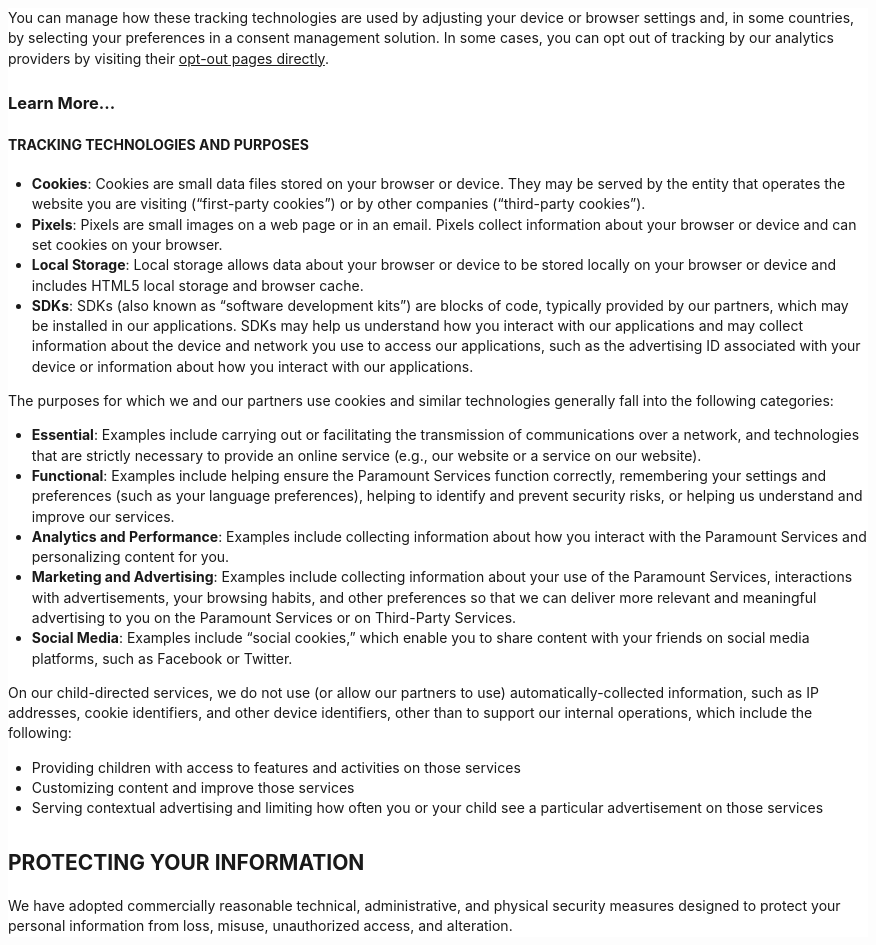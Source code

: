 You can manage how these tracking technologies are used by adjusting your device or browser settings and, in some countries, by selecting your preferences in a consent management solution. In some cases, you can opt out of tracking by our analytics providers by visiting their [opt-out pages directly](#analytics-provider-opt-outs).

### Learn More...

#### TRACKING TECHNOLOGIES AND PURPOSES

* **Cookies**: Cookies are small data files stored on your browser or device. They may be served by the entity that operates the website you are visiting (“first-party cookies”) or by other companies (“third-party cookies”).
* **Pixels**: Pixels are small images on a web page or in an email. Pixels collect information about your browser or device and can set cookies on your browser.
* **Local Storage**: Local storage allows data about your browser or device to be stored locally on your browser or device and includes HTML5 local storage and browser cache.
* **SDKs**: SDKs (also known as “software development kits”) are blocks of code, typically provided by our partners, which may be installed in our applications. SDKs may help us understand how you interact with our applications and may collect information about the device and network you use to access our applications, such as the advertising ID associated with your device or information about how you interact with our applications.

The purposes for which we and our partners use cookies and similar technologies generally fall into the following categories:

* **Essential**: Examples include carrying out or facilitating the transmission of communications over a network, and technologies that are strictly necessary to provide an online service (e.g., our website or a service on our website).
* **Functional**: Examples include helping ensure the Paramount Services function correctly, remembering your settings and preferences (such as your language preferences), helping to identify and prevent security risks, or helping us understand and improve our services.
* **Analytics and Performance**: Examples include collecting information about how you interact with the Paramount Services and personalizing content for you.
* **Marketing and Advertising**: Examples include collecting information about your use of the Paramount Services, interactions with advertisements, your browsing habits, and other preferences so that we can deliver more relevant and meaningful advertising to you on the Paramount Services or on Third-Party Services.
* **Social Media**: Examples include “social cookies,” which enable you to share content with your friends on social media platforms, such as Facebook or Twitter.

On our child-directed services, we do not use (or allow our partners to use) automatically-collected information, such as IP addresses, cookie identifiers, and other device identifiers, other than to support our internal operations, which include the following:

* Providing children with access to features and activities on those services
* Customizing content and improve those services
* Serving contextual advertising and limiting how often you or your child see a particular advertisement on those services

PROTECTING YOUR INFORMATION
---------------------------

We have adopted commercially reasonable technical, administrative, and physical security measures designed to protect your personal information from loss, misuse, unauthorized access, and alteration. 
